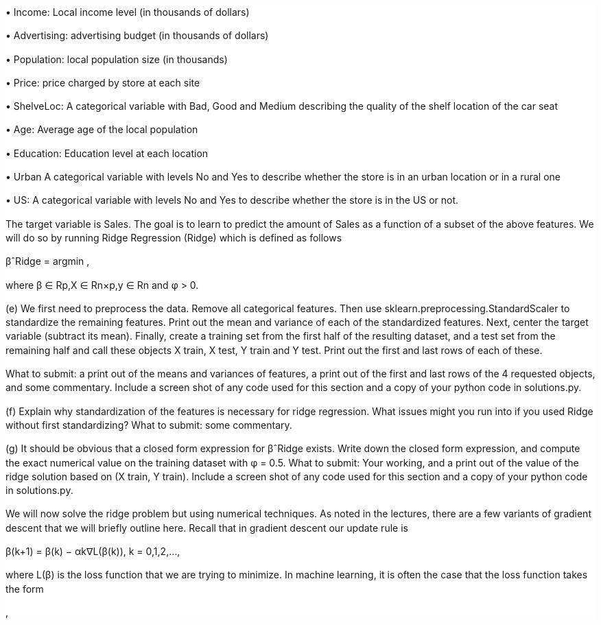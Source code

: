 • Income: Local income level (in thousands of dollars)

• Advertising: advertising budget (in thousands of dollars)

• Population: local population size (in thousands)

• Price: price charged by store at each site

• ShelveLoc: A categorical variable with Bad, Good and Medium describing the quality of the shelf location of the car seat

• Age: Average age of the local population

• Education: Education level at each location

• Urban A categorical variable with levels No and Yes to describe whether the store is in an urban location or in a rural one

• US: A categorical variable with levels No and Yes to describe whether the store is in the US or not.

The target variable is Sales. The goal is to learn to predict the amount of Sales as a function of a subset of the above features. We will do so by running Ridge Regression (Ridge) which is defined as follows

βˆRidge = argmin ,

where β ∈ Rp,X ∈ Rn×p,y ∈ Rn and φ &gt; 0.

(e) We first need to preprocess the data. Remove all categorical features. Then use sklearn.preprocessing.StandardScaler to standardize the remaining features. Print out the mean and variance of each of the standardized features. Next, center the target variable (subtract its mean). Finally, create a training set from the first half of the resulting dataset, and a test set from the remaining half and call these objects X train, X test, Y train and Y test. Print out the first and last rows of each of these.

What to submit: a print out of the means and variances of features, a print out of the first and last rows of the 4 requested objects, and some commentary. Include a screen shot of any code used for this section and a copy of your python code in solutions.py.

(f) Explain why standardization of the features is necessary for ridge regression. What issues might you run into if you used Ridge without first standardizing? What to submit: some commentary.

(g) It should be obvious that a closed form expression for βˆRidge exists. Write down the closed form expression, and compute the exact numerical value on the training dataset with φ = 0.5. What to submit: Your working, and a print out of the value of the ridge solution based on (X train, Y train). Include a screen shot of any code used for this section and a copy of your python code in solutions.py.

We will now solve the ridge problem but using numerical techniques. As noted in the lectures, there are a few variants of gradient descent that we will briefly outline here. Recall that in gradient descent our update rule is

β(k+1) = β(k) − αk∇L(β(k)), k = 0,1,2,…,

where L(β) is the loss function that we are trying to minimize. In machine learning, it is often the case that the loss function takes the form

,
